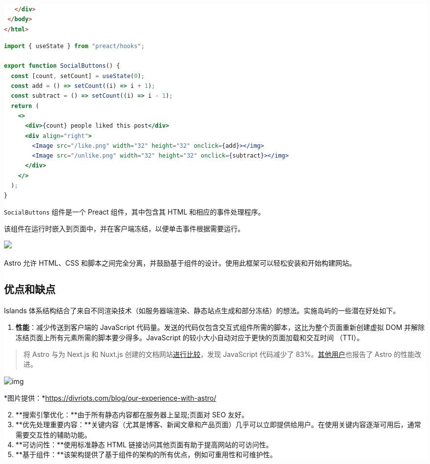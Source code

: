 ```html
   </div>
 </body>
</html>

```

```jsx
import { useState } from "preact/hooks";

export function SocialButtons() {
  const [count, setCount] = useState(0);
  const add = () => setCount((i) => i + 1);
  const subtract = () => setCount((i) => i - 1);
  return (
    <>
      <div>{count} people liked this post</div>
      <div align="right">
        <Image src="/like.png" width="32" height="32" onclick={add}></img>
        <Image src="/unlike.png" width="32" height="32" onclick={subtract}></img>
      </div>
    </>
  );
}

```

`SocialButtons` 组件是一个 Preact 组件，其中包含其 HTML 和相应的事件处理程序。

该组件在运行时嵌入到页面中，并在客户端冻结，以便单击事件根据需要运行。

![](https://fs.lwmc.net/uploads/2023/11/1701088549064-202311272035043.webp)

Astro 允许 HTML、CSS 和脚本之间完全分离，并鼓励基于组件的设计。使用此框架可以轻松安装和开始构建网站。

## 优点和缺点

Islands 体系结构结合了来自不同渲染技术（如服务器端渲染、静态站点生成和部分冻结）的想法。实施岛屿的一些潜在好处如下。

1. **性能**：减少传送到客户端的 JavaScript 代码量。发送的代码仅包含交互式组件所需的脚本，这比为整个页面重新创建虚拟 DOM 并解除冻结页面上所有元素所需的脚本要少得多。JavaScript 的较小大小自动对应于更快的页面加载和交互时间 （TTI）。

> 将 Astro 与为 Next.js 和 Nuxt.js 创建的文档网站[进行比较](https://docs.astro.build/comparing-astro-vs-other-tools#nextjs-vs-astro)，发现 JavaScript 代码减少了 83%。[其他用户](https://divriots.com/blog/our-experience-with-astro/)也报告了 Astro 的性能改进。

![img](https://fs.lwmc.net/uploads/2023/11/1701142673968-202311281137354.webp)

*图片提供：*https://divriots.com/blog/our-experience-with-astro/

2. **搜索引擎优化：**由于所有静态内容都在服务器上呈现;页面对 SEO 友好。
3. **优先处理重要内容：**关键内容（尤其是博客、新闻文章和产品页面）几乎可以立即提供给用户。在使用关键内容逐渐可用后，通常需要交互性的辅助功能。
4. **可访问性：**使用标准静态 HTML 链接访问其他页面有助于提高网站的可访问性。
5. **基于组件：**该架构提供了基于组件的架构的所有优点，例如可重用性和可维护性。
